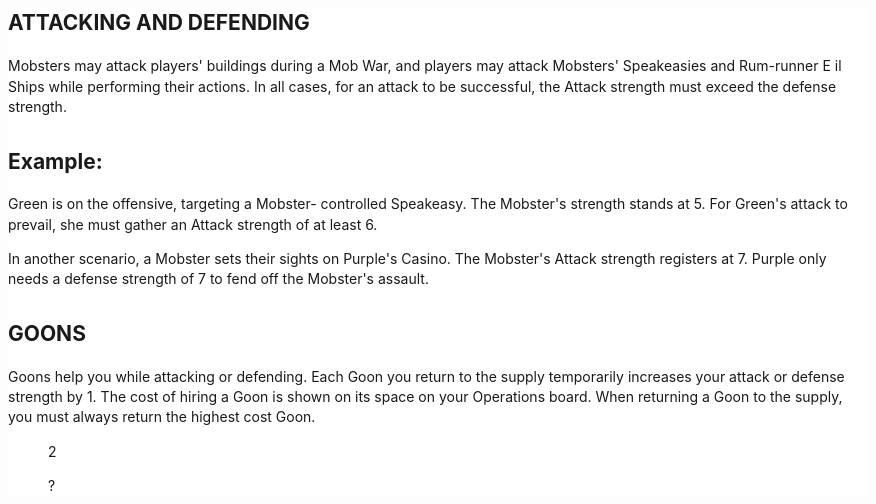 
<figure>
</figure>


## ATTACKING AND DEFENDING

Mobsters may attack players' buildings
during a Mob War, and players may attack
Mobsters' Speakeasies and Rum-runner
E
il
Ships while performing their actions. In
all cases, for an attack to be successful, the
Attack strength must exceed the defense strength.


## Example:

Green is on the offensive, targeting a Mobster-
controlled Speakeasy. The Mobster's strength stands at 5.
For Green's attack to prevail, she must gather an Attack
strength of at least 6.

In another scenario, a Mobster sets their sights on
Purple's Casino. The Mobster's Attack strength registers
at 7. Purple only needs a defense strength of 7 to fend
off the Mobster's assault.


<figure>
</figure>


## GOONS

Goons help you while attacking or
defending. Each Goon you return to the
supply temporarily increases your attack or
defense strength by 1. The cost of hiring
a Goon is shown on its space on your
Operations board. When returning a Goon to the supply,
you must always return the highest cost Goon.


<figure>

2

</figure>


<figure>

?

</figure>

